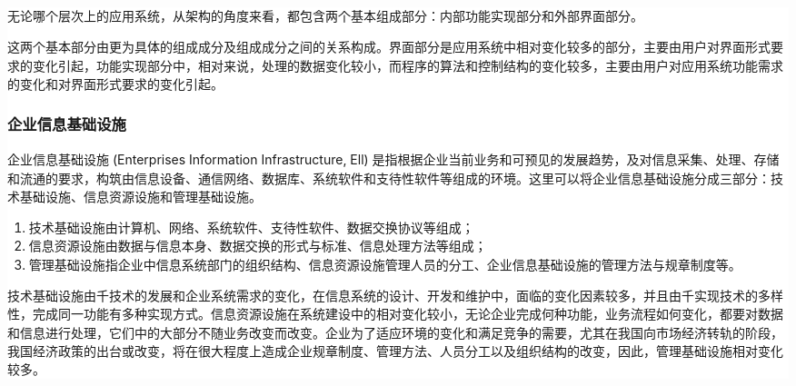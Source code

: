 无论哪个层次上的应用系统，从架构的角度来看，都包含两个基本组成部分：内部功能实现部分和外部界面部分。

这两个基本部分由更为具体的组成成分及组成成分之间的关系构成。界面部分是应用系统中相对变化较多的部分，主要由用户对界面形式要求的变化引起，功能实现部分中，相对来说，处理的数据变化较小，而程序的算法和控制结构的变化较多，主要由用户对应用系统功能需求的变化和对界面形式要求的变化引起。

### 企业信息基础设施

企业信息基础设施 (Enterprises Information Infrastructure, Ell) 是指根据企业当前业务和可预见的发展趋势，及对信息采集、处理、存储和流通的要求，构筑由信息设备、通信网络、数据库、系统软件和支待性软件等组成的环境。这里可以将企业信息基础设施分成三部分：技术基础设施、信息资源设施和管理基础设施。

1. 技术基础设施由计算机、网络、系统软件、支待性软件、数据交换协议等组成；
2. 信息资源设施由数据与信息本身、数据交换的形式与标准、信息处理方法等组成；
3. 管理基础设施指企业中信息系统部门的组织结构、信息资源设施管理人员的分工、企业信息基础设施的管理方法与规章制度等。

技术基础设施由千技术的发展和企业系统需求的变化，在信息系统的设计、开发和维护中，面临的变化因素较多，并且由千实现技术的多样性，完成同一功能有多种实现方式。信息资源设施在系统建设中的相对变化较小，无论企业完成何种功能，业务流程如何变化，都要对数据和信息进行处理，它们中的大部分不随业务改变而改变。企业为了适应环境的变化和满足竞争的需要，尤其在我国向市场经济转轨的阶段，我国经济政策的出台或改变，将在很大程度上造成企业规章制度、管理方法、人员分工以及组织结构的改变，因此，管理基础设施相对变化较多。
